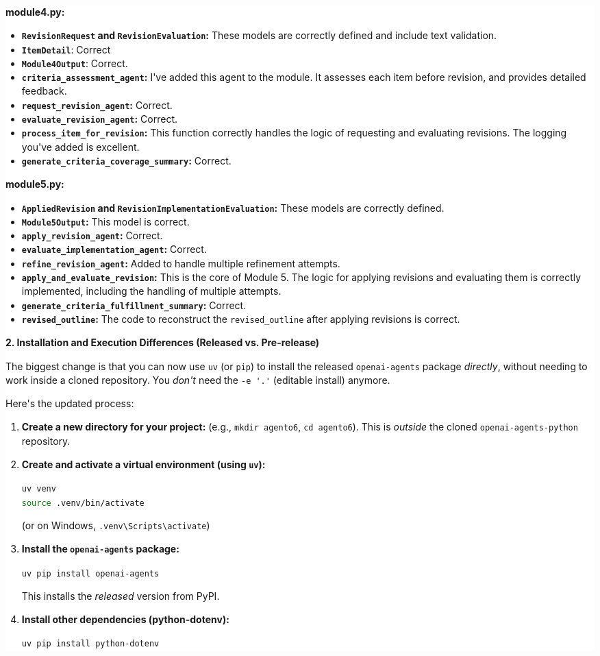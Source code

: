 **module4.py:**

* **`RevisionRequest` and `RevisionEvaluation`:**  These models are correctly defined and include text validation.
* **`ItemDetail`**: Correct
* **`Module4Output`**: Correct.
*   **`criteria_assessment_agent`:** I've added this agent to the module. It assesses each item before revision, and provides detailed feedback.
*   **`request_revision_agent`:** Correct.
*   **`evaluate_revision_agent`:** Correct.
* **`process_item_for_revision`:** This function correctly handles the logic of requesting and evaluating revisions.  The logging you've added is excellent.
*   **`generate_criteria_coverage_summary`:** Correct.

**module5.py:**

* **`AppliedRevision` and `RevisionImplementationEvaluation`:** These models are correctly defined.
*   **`Module5Output`:** This model is correct.
*   **`apply_revision_agent`:** Correct.
*   **`evaluate_implementation_agent`:**  Correct.
*   **`refine_revision_agent`:** Added to handle multiple refinement attempts.
*   **`apply_and_evaluate_revision`:** This is the core of Module 5. The logic for applying revisions and evaluating them is correctly implemented, including the handling of multiple attempts.
*   **`generate_criteria_fulfillment_summary`:**  Correct.
* **`revised_outline`:** The code to reconstruct the `revised_outline` after applying revisions is correct.

**2. Installation and Execution Differences (Released vs. Pre-release)**

The biggest change is that you can now use `uv` (or `pip`) to install the released `openai-agents` package *directly*, without needing to work inside a cloned repository.  You *don't* need the `-e '.'` (editable install) anymore.

Here's the updated process:

1.  **Create a new directory for your project:**  (e.g., `mkdir agento6`, `cd agento6`).  This is *outside* the cloned `openai-agents-python` repository.

2.  **Create and activate a virtual environment (using `uv`):**
    ```bash
    uv venv
    source .venv/bin/activate
    ```
    (or on Windows, `.venv\Scripts\activate`)

3.  **Install the `openai-agents` package:**
    ```bash
    uv pip install openai-agents
    ```
    This installs the *released* version from PyPI.

4.  **Install other dependencies (python-dotenv):**
    ```bash
    uv pip install python-dotenv
    ```

